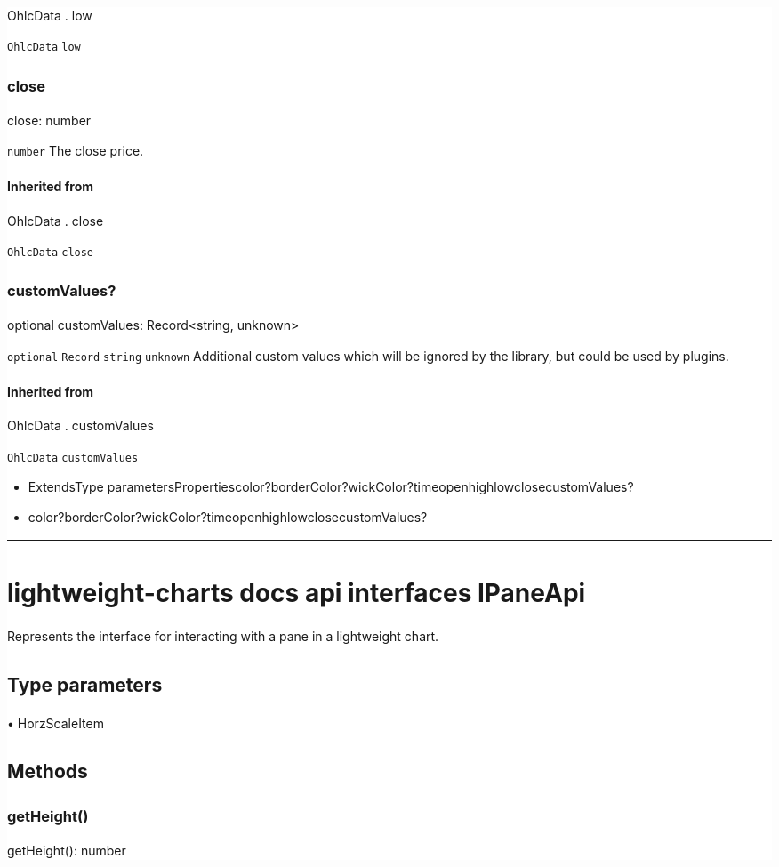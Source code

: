 OhlcData . low

`OhlcData`
`low`
### close​

close: number

`number`
The close price.

#### Inherited from​

OhlcData . close

`OhlcData`
`close`
### customValues?​

optional customValues: Record<string, unknown>

`optional`
`Record`
`string`
`unknown`
Additional custom values which will be ignored by the library, but
could be used by plugins.

#### Inherited from​

OhlcData . customValues

`OhlcData`
`customValues`
- ExtendsType parametersPropertiescolor?borderColor?wickColor?timeopenhighlowclosecustomValues?

- color?borderColor?wickColor?timeopenhighlowclosecustomValues?

---

# lightweight-charts docs api interfaces IPaneApi

Represents the interface for interacting with a pane in a lightweight chart.

## Type parameters​

• HorzScaleItem

## Methods​

### getHeight()​

getHeight(): number
